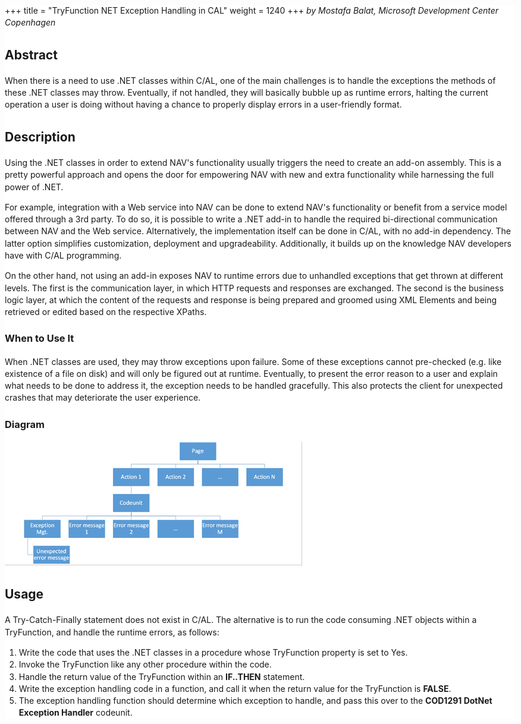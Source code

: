 +++
title = "TryFunction NET Exception Handling in CAL"
weight = 1240
+++
_by Mostafa Balat, Microsoft Development Center Copenhagen_

## Abstract

When there is a need to use .NET classes within C/AL, one of the main challenges is to handle the exceptions the methods of these .NET classes may throw. Eventually, if not handled, they will basically bubble up as runtime errors, halting the current operation a user is doing without having a chance to properly display errors in a user-friendly format.

## Description

Using the .NET classes in order to extend NAV's functionality usually triggers the need to create an add-on assembly. This is a pretty powerful approach and opens the door for empowering NAV with new and extra functionality while harnessing the full power of .NET.

For example, integration with a Web service into NAV can be done to extend NAV's functionality or benefit from a service model offered through a 3rd party. To do so, it is possible to write a .NET add-in to handle the required bi-directional communication between NAV and the Web service. Alternatively, the implementation itself can be done in C/AL, with no add-in dependency. The latter option simplifies customization, deployment and upgradeability. Additionally, it builds up on the knowledge NAV developers have with C/AL programming.

On the other hand, not using an add-in exposes NAV to runtime errors due to unhandled exceptions that get thrown at different levels. The first is the communication layer, in which HTTP requests and responses are exchanged. The second is the business logic layer, at which the content of the requests and response is being prepared and groomed using XML Elements and being retrieved or edited based on the respective XPaths.

### When to Use It

When .NET classes are used, they may throw exceptions upon failure. Some of these exceptions cannot pre-checked (e.g. like existence of a file on disk) and will only be figured out at runtime. Eventually, to present the error reason to a user and explain what needs to be done to address it, the exception needs to be handled gracefully. This also protects the client for unexpected crashes that may deteriorate the user experience.

### Diagram

[![ ][image0]][anchor0]

## Usage

A Try-Catch-Finally statement does not exist in C/AL. The alternative is to run the code consuming .NET objects within a TryFunction, and handle the runtime errors, as follows:

1. Write the code that uses the .NET classes in a procedure whose TryFunction property is set to Yes.
2. Invoke the TryFunction like any other procedure within the code.
3. Handle the return value of the TryFunction within an **IF..THEN** statement.
4. Write the exception handling code in a function, and call it when the return value for the TryFunction is **FALSE**.
5. The exception handling function should determine which exception to handle, and pass this over to the **COD1291 DotNet Exception Handler** codeunit.


[anchor0]: TryFunction_5F00_DotNet_5F00_Exception_5F00_Handling_5F00_in_5F00_CAL.png
[image0]: TryFunction_5F00_DotNet_5F00_Exception_5F00_Handling_5F00_in_5F00_CAL.png